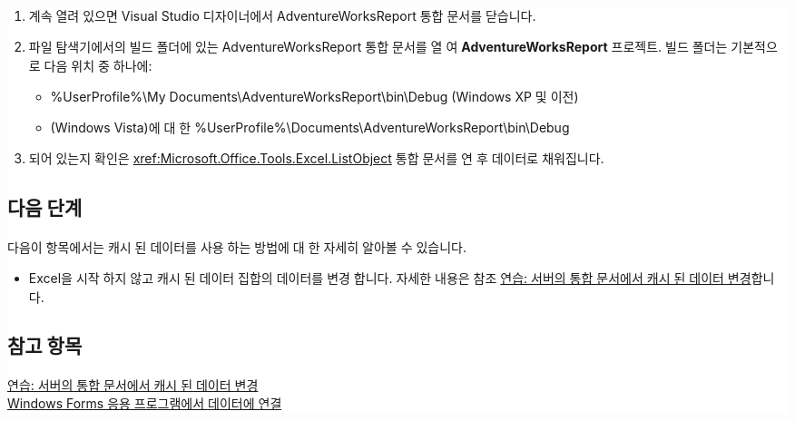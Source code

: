 1.  계속 열려 있으면 Visual Studio 디자이너에서 AdventureWorksReport 통합 문서를 닫습니다.  
  
2.  파일 탐색기에서의 빌드 폴더에 있는 AdventureWorksReport 통합 문서를 열 여 **AdventureWorksReport** 프로젝트. 빌드 폴더는 기본적으로 다음 위치 중 하나에:  
  
    -   %UserProfile%\My Documents\AdventureWorksReport\bin\Debug (Windows XP 및 이전)  
  
    -   (Windows Vista)에 대 한 %UserProfile%\Documents\AdventureWorksReport\bin\Debug  
  
3.  되어 있는지 확인은 <xref:Microsoft.Office.Tools.Excel.ListObject> 통합 문서를 연 후 데이터로 채워집니다.  
  
## <a name="next-steps"></a>다음 단계  
 다음이 항목에서는 캐시 된 데이터를 사용 하는 방법에 대 한 자세히 알아볼 수 있습니다.  
  
-   Excel을 시작 하지 않고 캐시 된 데이터 집합의 데이터를 변경 합니다. 자세한 내용은 참조 [연습: 서버의 통합 문서에서 캐시 된 데이터 변경](../vsto/walkthrough-changing-cached-data-in-a-workbook-on-a-server.md)합니다.  
  
## <a name="see-also"></a>참고 항목  
 [연습: 서버의 통합 문서에서 캐시 된 데이터 변경](../vsto/walkthrough-changing-cached-data-in-a-workbook-on-a-server.md)   
 [Windows Forms 응용 프로그램에서 데이터에 연결](/visualstudio/data-tools/connecting-to-data-in-windows-forms-applications)  
  
  
